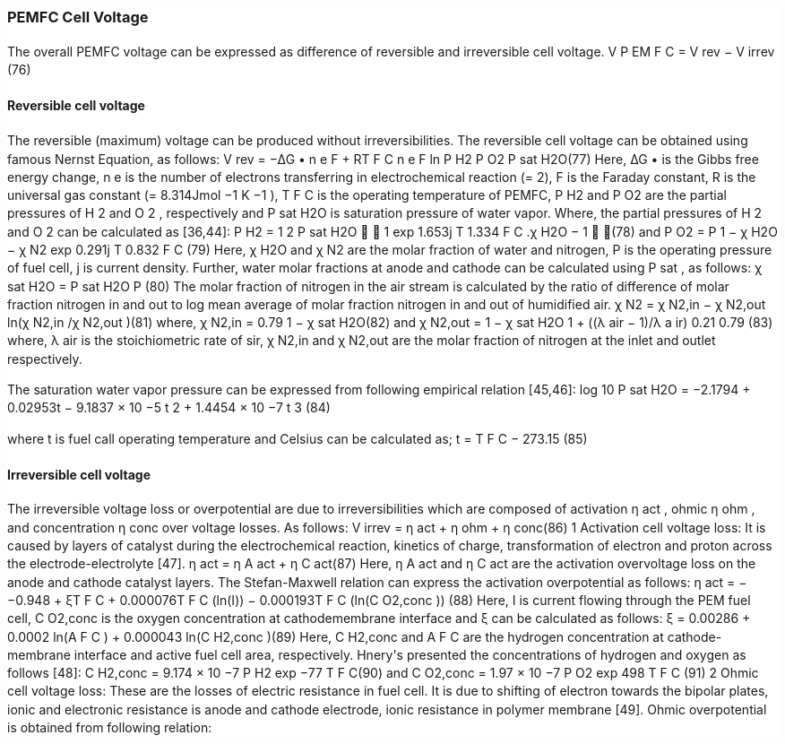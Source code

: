 ### PEMFC Cell Voltage

The overall PEMFC voltage can be expressed as difference of reversible and irreversible cell voltage.
V P EM F C = V rev − V irrev (76)

#### Reversible cell voltage

The reversible (maximum) voltage can be produced without irreversibilities. The reversible cell voltage can be obtained using famous Nernst Equation, as follows:
V rev = −∆G • n e F + RT F C n e F ln P H2 P O2 P sat H2O(77)
Here, ∆G • is the Gibbs free energy change, n e is the number of electrons transferring in electrochemical reaction (= 2), F is the Faraday constant, R is the universal gas constant (= 8.314Jmol −1 K −1 ), T F C is the operating temperature of PEMFC, P H2 and P O2 are the partial pressures of H 2 and O 2 , respectively and P sat H2O is saturation pressure of water vapor. Where, the partial pressures of H 2 and O 2 can be calculated as [36,44]:
P H2 = 1 2 P sat H2O   1 exp 1.653j T 1.334 F C .χ H2O − 1  (78)
and
P O2 = P 1 − χ H2O − χ N2 exp 0.291j T 0.832 F C (79)
Here, χ H2O and χ N2 are the molar fraction of water and nitrogen, P is the operating pressure of fuel cell, j is current density. Further, water molar fractions at anode and cathode can be calculated using P sat , as follows:
χ sat H2O = P sat H2O P (80)
The molar fraction of nitrogen in the air stream is calculated by the ratio of difference of molar fraction nitrogen in and out to log mean average of molar fraction nitrogen in and out of humidified air.
χ N2 = χ N2,in − χ N2,out ln(χ N2,in /χ N2,out )(81)
where,
χ N2,in = 0.79 1 − χ sat H2O(82)
and
χ N2,out = 1 − χ sat H2O 1 + ((λ air − 1)/λ a ir) 0.21 0.79 (83)
where, λ air is the stoichiometric rate of sir, χ N2,in and χ N2,out are the molar fraction of nitrogen at the inlet and outlet respectively.

The saturation water vapor pressure can be expressed from following empirical relation [45,46]: log 10 P sat H2O = −2.1794 + 0.02953t − 9.1837 × 10 −5 t 2 + 1.4454 × 10 −7 t 3 (84)

where t is fuel call operating temperature and Celsius can be calculated as;
t = T F C − 273.15 (85)

#### Irreversible cell voltage

The irreversible voltage loss or overpotential are due to irreversibilities which are composed of activation η act , ohmic η ohm , and concentration η conc over voltage losses. As follows:
V irrev = η act + η ohm + η conc(86)
1 Activation cell voltage loss: It is caused by layers of catalyst during the electrochemical reaction, kinetics of charge, transformation of electron and proton across the electrode-electrolyte [47].
η act = η A act + η C act(87)
Here, η A act and η C act are the activation overvoltage loss on the anode and cathode catalyst layers. The Stefan-Maxwell relation can express the activation overpotential as follows:
η act = − −0.948 + ξT F C + 0.000076T F C (ln(I)) − 0.000193T F C (ln(C O2,conc )) (88)
Here, I is current flowing through the PEM fuel cell, C O2,conc is the oxygen concentration at cathodemembrane interface and ξ can be calculated as follows:
ξ = 0.00286 + 0.0002 ln(A F C ) + 0.000043 ln(C H2,conc )(89)
Here, C H2,conc and A F C are the hydrogen concentration at cathode-membrane interface and active fuel cell area, respectively. Hnery's presented the concentrations of hydrogen and oxygen as follows [48]:
C H2,conc = 9.174 × 10 −7 P H2 exp −77 T F C(90)
and
C O2,conc = 1.97 × 10 −7 P O2 exp 498 T F C (91)
2 Ohmic cell voltage loss: These are the losses of electric resistance in fuel cell. It is due to shifting of electron towards the bipolar plates, ionic and electronic resistance is anode and cathode electrode, ionic resistance in polymer membrane [49]. Ohmic overpotential is obtained from following relation: